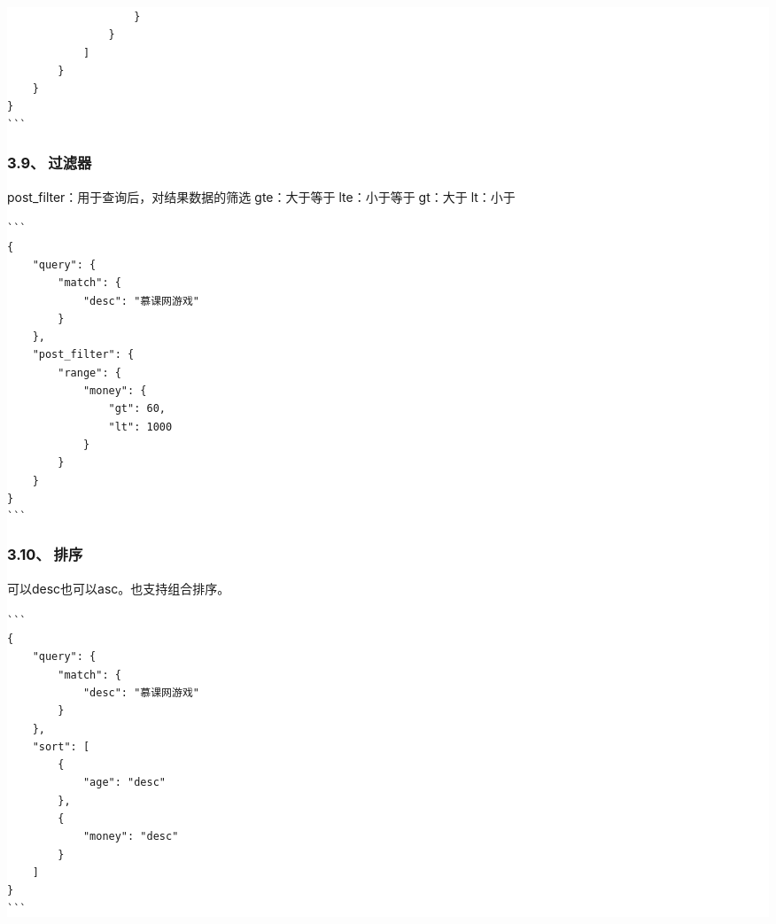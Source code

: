                         }
                    }
                ]
            }
        }
    }
    ```

### 3.9、 过滤器
post_filter：用于查询后，对结果数据的筛选
gte：大于等于
lte：小于等于
gt：大于
lt：小于

    ```
    {
        "query": {
            "match": {
                "desc": "慕课网游戏"
            }   
        },
        "post_filter": {
            "range": {
                "money": {
                    "gt": 60,
                    "lt": 1000
                }
            }
        }   
    }
    ```

### 3.10、 排序
可以desc也可以asc。也支持组合排序。

    ```
    {
        "query": {
            "match": {
                "desc": "慕课网游戏"
            }
        },
        "sort": [
            {
                "age": "desc"
            },
            {
                "money": "desc"
            }
        ]
    }
    ```
